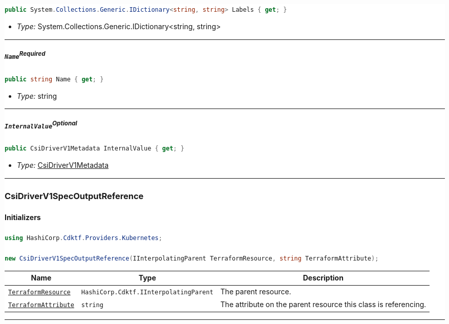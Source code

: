 ```csharp
public System.Collections.Generic.IDictionary<string, string> Labels { get; }
```

- *Type:* System.Collections.Generic.IDictionary<string, string>

---

##### `Name`<sup>Required</sup> <a name="Name" id="@cdktf/provider-kubernetes.csiDriverV1.CsiDriverV1MetadataOutputReference.property.name"></a>

```csharp
public string Name { get; }
```

- *Type:* string

---

##### `InternalValue`<sup>Optional</sup> <a name="InternalValue" id="@cdktf/provider-kubernetes.csiDriverV1.CsiDriverV1MetadataOutputReference.property.internalValue"></a>

```csharp
public CsiDriverV1Metadata InternalValue { get; }
```

- *Type:* <a href="#@cdktf/provider-kubernetes.csiDriverV1.CsiDriverV1Metadata">CsiDriverV1Metadata</a>

---


### CsiDriverV1SpecOutputReference <a name="CsiDriverV1SpecOutputReference" id="@cdktf/provider-kubernetes.csiDriverV1.CsiDriverV1SpecOutputReference"></a>

#### Initializers <a name="Initializers" id="@cdktf/provider-kubernetes.csiDriverV1.CsiDriverV1SpecOutputReference.Initializer"></a>

```csharp
using HashiCorp.Cdktf.Providers.Kubernetes;

new CsiDriverV1SpecOutputReference(IInterpolatingParent TerraformResource, string TerraformAttribute);
```

| **Name** | **Type** | **Description** |
| --- | --- | --- |
| <code><a href="#@cdktf/provider-kubernetes.csiDriverV1.CsiDriverV1SpecOutputReference.Initializer.parameter.terraformResource">TerraformResource</a></code> | <code>HashiCorp.Cdktf.IInterpolatingParent</code> | The parent resource. |
| <code><a href="#@cdktf/provider-kubernetes.csiDriverV1.CsiDriverV1SpecOutputReference.Initializer.parameter.terraformAttribute">TerraformAttribute</a></code> | <code>string</code> | The attribute on the parent resource this class is referencing. |

---
